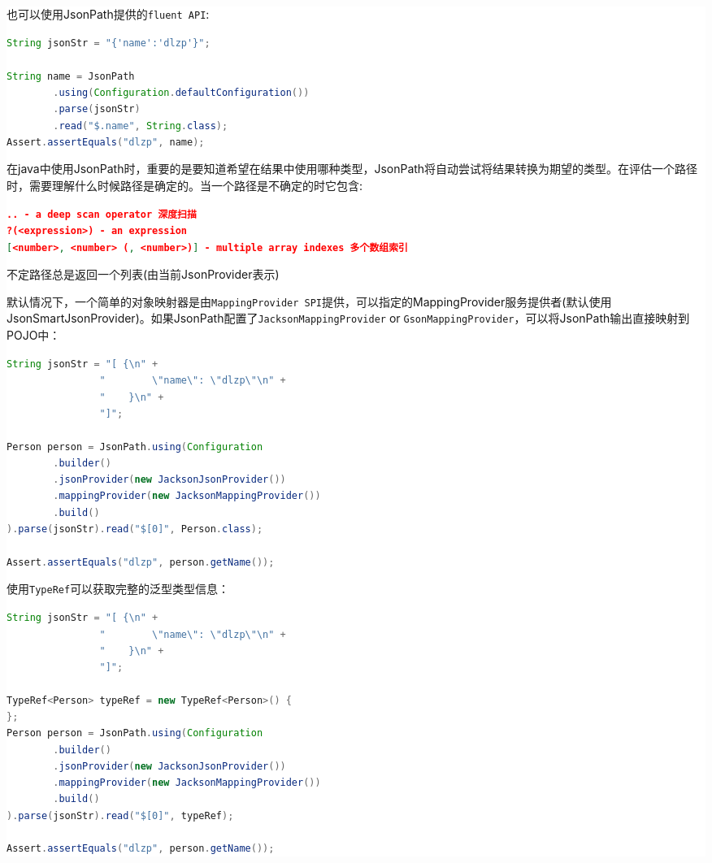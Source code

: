 也可以使用JsonPath提供的`fluent API`:

```java
String jsonStr = "{'name':'dlzp'}";

String name = JsonPath
        .using(Configuration.defaultConfiguration())
        .parse(jsonStr)
        .read("$.name", String.class);
Assert.assertEquals("dlzp", name);
```

在java中使用JsonPath时，重要的是要知道希望在结果中使用哪种类型，JsonPath将自动尝试将结果转换为期望的类型。在评估一个路径时，需要理解什么时候路径是确定的。当一个路径是不确定的时它包含:

```json
.. - a deep scan operator 深度扫描
?(<expression>) - an expression
[<number>, <number> (, <number>)] - multiple array indexes 多个数组索引
```
不定路径总是返回一个列表(由当前JsonProvider表示)

默认情况下，一个简单的对象映射器是由`MappingProvider SPI`提供，可以指定的MappingProvider服务提供者(默认使用JsonSmartJsonProvider)。如果JsonPath配置了`JacksonMappingProvider` or `GsonMappingProvider`，可以将JsonPath输出直接映射到POJO中：

```java
String jsonStr = "[ {\n" +
                "        \"name\": \"dlzp\"\n" +
                "    }\n" +
                "]";

Person person = JsonPath.using(Configuration
        .builder()
        .jsonProvider(new JacksonJsonProvider())
        .mappingProvider(new JacksonMappingProvider())
        .build()
).parse(jsonStr).read("$[0]", Person.class);

Assert.assertEquals("dlzp", person.getName());
```

使用`TypeRef`可以获取完整的泛型类型信息：

```java
String jsonStr = "[ {\n" +
                "        \"name\": \"dlzp\"\n" +
                "    }\n" +
                "]";

TypeRef<Person> typeRef = new TypeRef<Person>() {
};
Person person = JsonPath.using(Configuration
        .builder()
        .jsonProvider(new JacksonJsonProvider())
        .mappingProvider(new JacksonMappingProvider())
        .build()
).parse(jsonStr).read("$[0]", typeRef);

Assert.assertEquals("dlzp", person.getName());
```
